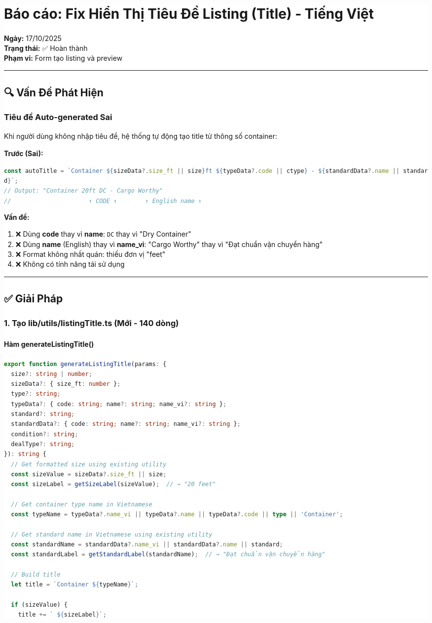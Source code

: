 # Báo cáo: Fix Hiển Thị Tiêu Đề Listing (Title) - Tiếng Việt

**Ngày:** 17/10/2025  
**Trạng thái:** ✅ Hoàn thành  
**Phạm vi:** Form tạo listing và preview

---

## 🔍 Vấn Đề Phát Hiện

### Tiêu đề Auto-generated Sai
Khi người dùng không nhập tiêu đề, hệ thống tự động tạo title từ thông số container:

**Trước (Sai):**
```typescript
const autoTitle = `Container ${sizeData?.size_ft || size}ft ${typeData?.code || ctype} - ${standardData?.name || standard}`;
// Output: "Container 20ft DC - Cargo Worthy"
//                      ↑ CODE ↑        ↑ English name ↑
```

**Vấn đề:**
1. ❌ Dùng **code** thay vì **name**: `DC` thay vì "Dry Container"
2. ❌ Dùng **name** (English) thay vì **name_vi**: "Cargo Worthy" thay vì "Đạt chuẩn vận chuyển hàng"
3. ❌ Format không nhất quán: thiếu đơn vị "feet"
4. ❌ Không có tính năng tái sử dụng

---

## ✅ Giải Pháp

### 1. **Tạo lib/utils/listingTitle.ts** (Mới - 140 dòng)

#### Hàm generateListingTitle()
```typescript
export function generateListingTitle(params: {
  size?: string | number;
  sizeData?: { size_ft: number };
  type?: string;
  typeData?: { code: string; name?: string; name_vi?: string };
  standard?: string;
  standardData?: { code: string; name?: string; name_vi?: string };
  condition?: string;
  dealType?: string;
}): string {
  // Get formatted size using existing utility
  const sizeValue = sizeData?.size_ft || size;
  const sizeLabel = getSizeLabel(sizeValue);  // → "20 feet"

  // Get container type name in Vietnamese
  const typeName = typeData?.name_vi || typeData?.name || typeData?.code || type || 'Container';

  // Get standard name in Vietnamese using existing utility
  const standardName = standardData?.name_vi || standardData?.name || standard;
  const standardLabel = getStandardLabel(standardName);  // → "Đạt chuẩn vận chuyển hàng"

  // Build title
  let title = `Container ${typeName}`;
  
  if (sizeValue) {
    title += ` ${sizeLabel}`;
```